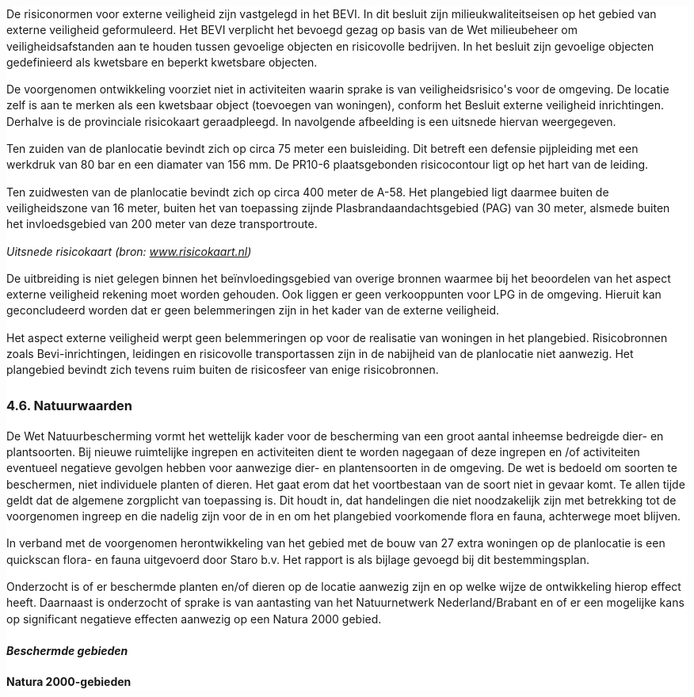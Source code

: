 De risiconormen voor externe veiligheid zijn vastgelegd in het BEVI. In dit besluit zijn milieukwaliteitseisen op het gebied van externe veiligheid geformuleerd. Het BEVI verplicht het bevoegd gezag op basis van de Wet milieubeheer om veiligheidsafstanden aan te houden tussen gevoelige objecten en risicovolle bedrijven. In het besluit zijn gevoelige objecten gedefinieerd als kwetsbare en beperkt kwetsbare objecten.

De voorgenomen ontwikkeling voorziet niet in activiteiten waarin sprake is van veiligheidsrisico's voor de omgeving. De locatie zelf is aan te merken als een kwetsbaar object (toevoegen van woningen), conform het Besluit externe veiligheid inrichtingen. Derhalve is de provinciale risicokaart geraadpleegd. In navolgende afbeelding is een uitsnede hiervan weergegeven.

Ten zuiden van de planlocatie bevindt zich op circa 75 meter een buisleiding. Dit betreft een defensie pijpleiding met een werkdruk van 80 bar en een diamater van 156 mm. De PR10-6 plaatsgebonden risicocontour ligt op het hart van de leiding.

Ten zuidwesten van de planlocatie bevindt zich op circa 400 meter de A-58. Het plangebied ligt daarmee buiten de veiligheidszone van 16 meter, buiten het van toepassing zijnde Plasbrandaandachtsgebied (PAG) van 30 meter, alsmede buiten het invloedsgebied van 200 meter van deze transportroute.

*Uitsnede risicokaart (bron: www.risicokaart.nl)*

De uitbreiding is niet gelegen binnen het beïnvloedingsgebied van overige bronnen waarmee bij het beoordelen van het aspect externe veiligheid rekening moet worden gehouden. Ook liggen er geen verkooppunten voor LPG in de omgeving. Hieruit kan geconcludeerd worden dat er geen belemmeringen zijn in het kader van de externe veiligheid.

Het aspect externe veiligheid werpt geen belemmeringen op voor de realisatie van woningen in het plangebied. Risicobronnen zoals Bevi-inrichtingen, leidingen en risicovolle transportassen zijn in de nabijheid van de planlocatie niet aanwezig. Het plangebied bevindt zich tevens ruim buiten de risicosfeer van enige risicobronnen.

### **4.6. Natuurwaarden**

De Wet Natuurbescherming vormt het wettelijk kader voor de bescherming van een groot aantal inheemse bedreigde dier- en plantsoorten. Bij nieuwe ruimtelijke ingrepen en activiteiten dient te worden nagegaan of deze ingrepen en /of activiteiten eventueel negatieve gevolgen hebben voor aanwezige dier- en plantensoorten in de omgeving. De wet is bedoeld om soorten te beschermen, niet individuele planten of dieren. Het gaat erom dat het voortbestaan van de soort niet in gevaar komt. Te allen tijde geldt dat de algemene zorgplicht van toepassing is. Dit houdt in, dat handelingen die niet noodzakelijk zijn met betrekking tot de voorgenomen ingreep en die nadelig zijn voor de in en om het plangebied voorkomende flora en fauna, achterwege moet blijven.

In verband met de voorgenomen herontwikkeling van het gebied met de bouw van 27 extra woningen op de planlocatie is een quickscan flora- en fauna uitgevoerd door Staro b.v. Het rapport is als bijlage gevoegd bij dit bestemmingsplan.

Onderzocht is of er beschermde planten en/of dieren op de locatie aanwezig zijn en op welke wijze de ontwikkeling hierop effect heeft. Daarnaast is onderzocht of sprake is van aantasting van het Natuurnetwerk Nederland/Brabant en of er een mogelijke kans op significant negatieve effecten aanwezig op een Natura 2000 gebied.

#### *Beschermde gebieden*

#### Natura 2000-gebieden
